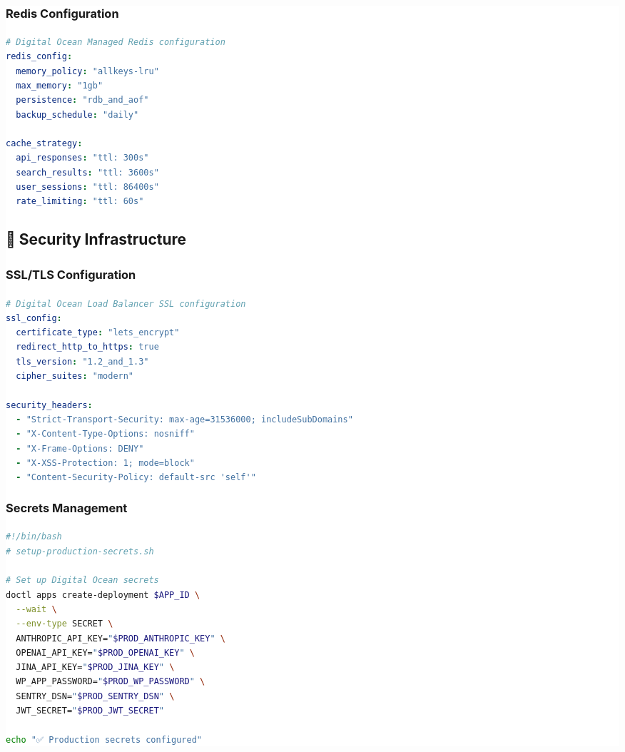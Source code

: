 ### Redis Configuration
```yaml
# Digital Ocean Managed Redis configuration
redis_config:
  memory_policy: "allkeys-lru"
  max_memory: "1gb"
  persistence: "rdb_and_aof"
  backup_schedule: "daily"
  
cache_strategy:
  api_responses: "ttl: 300s"
  search_results: "ttl: 3600s"
  user_sessions: "ttl: 86400s"
  rate_limiting: "ttl: 60s"
```

## 🔐 Security Infrastructure

### SSL/TLS Configuration
```yaml
# Digital Ocean Load Balancer SSL configuration
ssl_config:
  certificate_type: "lets_encrypt"
  redirect_http_to_https: true
  tls_version: "1.2_and_1.3"
  cipher_suites: "modern"
  
security_headers:
  - "Strict-Transport-Security: max-age=31536000; includeSubDomains"
  - "X-Content-Type-Options: nosniff"
  - "X-Frame-Options: DENY"
  - "X-XSS-Protection: 1; mode=block"
  - "Content-Security-Policy: default-src 'self'"
```

### Secrets Management
```bash
#!/bin/bash
# setup-production-secrets.sh

# Set up Digital Ocean secrets
doctl apps create-deployment $APP_ID \
  --wait \
  --env-type SECRET \
  ANTHROPIC_API_KEY="$PROD_ANTHROPIC_KEY" \
  OPENAI_API_KEY="$PROD_OPENAI_KEY" \
  JINA_API_KEY="$PROD_JINA_KEY" \
  WP_APP_PASSWORD="$PROD_WP_PASSWORD" \
  SENTRY_DSN="$PROD_SENTRY_DSN" \
  JWT_SECRET="$PROD_JWT_SECRET"

echo "✅ Production secrets configured"
```

